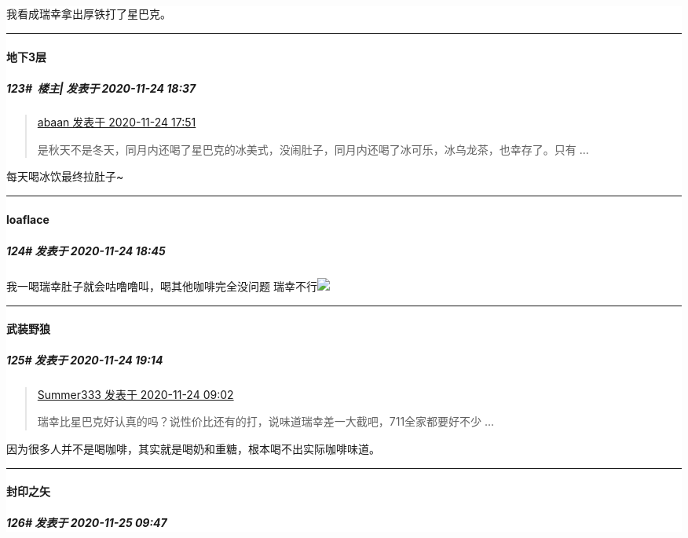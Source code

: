 

我看成瑞幸拿出厚铁打了星巴克。







*****

####  地下3层  
##### 123#         楼主| 发表于 2020-11-24 18:37



<blockquote><a href="httphttps://bbs.saraba1st.com/2b/forum.php?mod=redirect&amp;goto=findpost&amp;pid=49505093&amp;ptid=1973829" target="_blank">abaan 发表于 2020-11-24 17:51</a>

是秋天不是冬天，同月内还喝了星巴克的冰美式，没闹肚子，同月内还喝了冰可乐，冰乌龙茶，也幸存了。只有 ...</blockquote>
每天喝冰饮最终拉肚子~







*****

####  loaflace  
##### 124#       发表于 2020-11-24 18:45




我一喝瑞幸肚子就会咕噜噜叫，喝其他咖啡完全没问题
瑞幸不行<img src="https://static.saraba1st.com/image/smiley/face2017/035.png" referrerpolicy="no-referrer">







*****

####  武装野狼  
##### 125#       发表于 2020-11-24 19:14



<blockquote><a href="httphttps://bbs.saraba1st.com/2b/forum.php?mod=redirect&amp;goto=findpost&amp;pid=49499461&amp;ptid=1973829" target="_blank">Summer333 发表于 2020-11-24 09:02</a>

瑞幸比星巴克好认真的吗？说性价比还有的打，说味道瑞幸差一大截吧，711全家都要好不少 ...</blockquote>
因为很多人并不是喝咖啡，其实就是喝奶和重糖，根本喝不出实际咖啡味道。







*****

####  封印之矢  
##### 126#       发表于 2020-11-25 09:47
